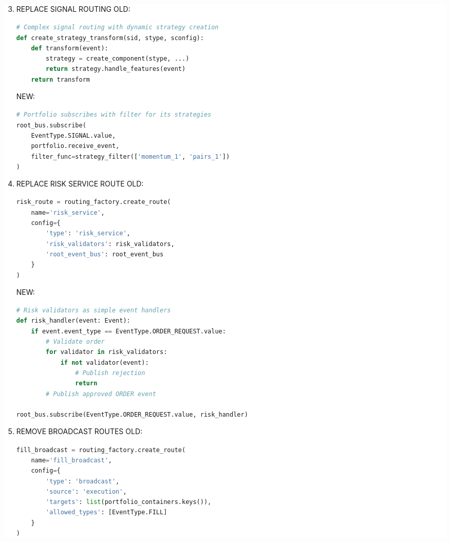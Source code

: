 3. REPLACE SIGNAL ROUTING
   OLD:
   ```python
   # Complex signal routing with dynamic strategy creation
   def create_strategy_transform(sid, stype, sconfig):
       def transform(event):
           strategy = create_component(stype, ...)
           return strategy.handle_features(event)
       return transform
   ```
   
   NEW:
   ```python
   # Portfolio subscribes with filter for its strategies
   root_bus.subscribe(
       EventType.SIGNAL.value,
       portfolio.receive_event,
       filter_func=strategy_filter(['momentum_1', 'pairs_1'])
   )
   ```

4. REPLACE RISK SERVICE ROUTE
   OLD:
   ```python
   risk_route = routing_factory.create_route(
       name='risk_service',
       config={
           'type': 'risk_service',
           'risk_validators': risk_validators,
           'root_event_bus': root_event_bus
       }
   )
   ```
   
   NEW:
   ```python
   # Risk validators as simple event handlers
   def risk_handler(event: Event):
       if event.event_type == EventType.ORDER_REQUEST.value:
           # Validate order
           for validator in risk_validators:
               if not validator(event):
                   # Publish rejection
                   return
           # Publish approved ORDER event
   
   root_bus.subscribe(EventType.ORDER_REQUEST.value, risk_handler)
   ```

5. REMOVE BROADCAST ROUTES
   OLD:
   ```python
   fill_broadcast = routing_factory.create_route(
       name='fill_broadcast',
       config={
           'type': 'broadcast',
           'source': 'execution',
           'targets': list(portfolio_containers.keys()),
           'allowed_types': [EventType.FILL]
       }
   )
   ```
   